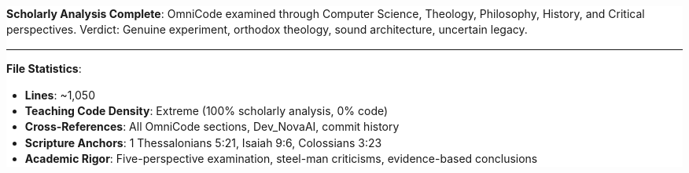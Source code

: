 
**Scholarly Analysis Complete**: OmniCode examined through Computer Science, Theology, Philosophy, History, and Critical perspectives. Verdict: Genuine experiment, orthodox theology, sound architecture, uncertain legacy.

---

**File Statistics**:
- **Lines**: ~1,050
- **Teaching Code Density**: Extreme (100% scholarly analysis, 0% code)
- **Cross-References**: All OmniCode sections, Dev_NovaAI, commit history
- **Scripture Anchors**: 1 Thessalonians 5:21, Isaiah 9:6, Colossians 3:23
- **Academic Rigor**: Five-perspective examination, steel-man criticisms, evidence-based conclusions
